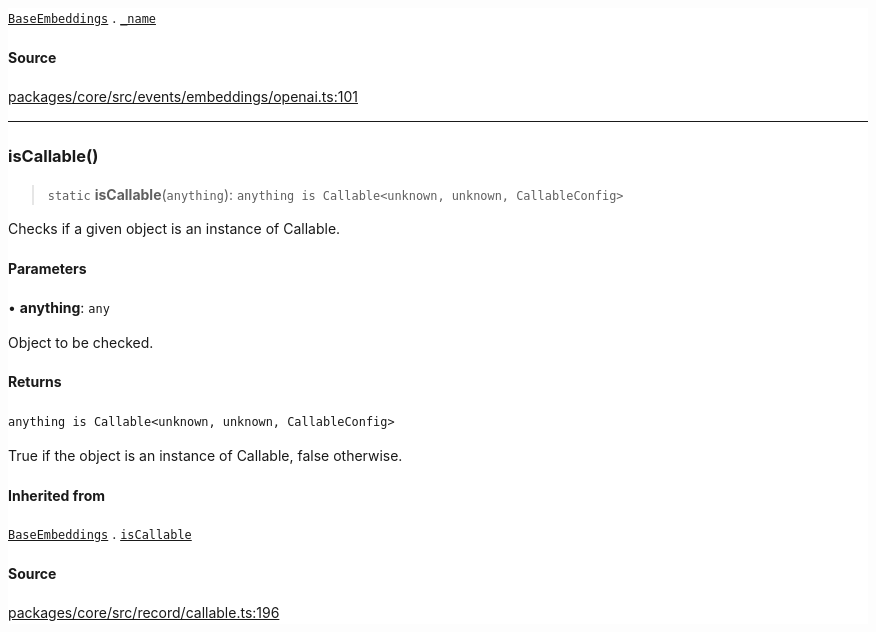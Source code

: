 [`BaseEmbeddings`](../../base/classes/BaseEmbeddings.md) . [`_name`](../../base/classes/BaseEmbeddings.md#_name)

#### Source

[packages/core/src/events/embeddings/openai.ts:101](https://github.com/VictorS67/encre/blob/c09849eb59af073bf23be826a912f2ba4f635f93/packages/core/src/events/embeddings/openai.ts#L101)

***

### isCallable()

> `static` **isCallable**(`anything`): `anything is Callable<unknown, unknown, CallableConfig>`

Checks if a given object is an instance of Callable.

#### Parameters

• **anything**: `any`

Object to be checked.

#### Returns

`anything is Callable<unknown, unknown, CallableConfig>`

True if the object is an instance of Callable, false otherwise.

#### Inherited from

[`BaseEmbeddings`](../../base/classes/BaseEmbeddings.md) . [`isCallable`](../../base/classes/BaseEmbeddings.md#iscallable)

#### Source

[packages/core/src/record/callable.ts:196](https://github.com/VictorS67/encre/blob/c09849eb59af073bf23be826a912f2ba4f635f93/packages/core/src/record/callable.ts#L196)
